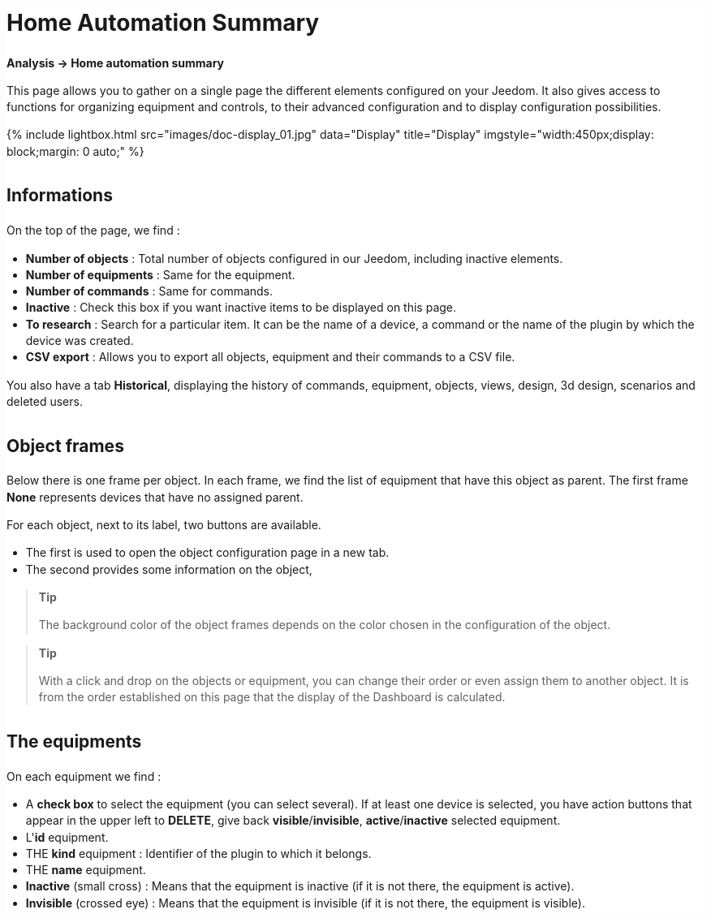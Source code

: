 # Home Automation Summary
**Analysis → Home automation summary**

This page allows you to gather on a single page the different elements configured on your Jeedom. It also gives access to functions for organizing equipment and controls, to their advanced configuration and to display configuration possibilities.

{% include lightbox.html src="images/doc-display_01.jpg" data="Display" title="Display" imgstyle="width:450px;display: block;margin: 0 auto;" %}

## Informations

On the top of the page, we find :
- **Number of objects** : Total number of objects configured in our Jeedom, including inactive elements.
- **Number of equipments** : Same for the equipment.
- **Number of commands** : Same for commands.
- **Inactive** : Check this box if you want inactive items to be displayed on this page.
- **To research** : Search for a particular item. It can be the name of a device, a command or the name of the plugin by which the device was created.
- **CSV export** : Allows you to export all objects, equipment and their commands to a CSV file.

You also have a tab **Historical**, displaying the history of commands, equipment, objects, views, design, 3d design, scenarios and deleted users.

## Object frames

Below there is one frame per object. In each frame, we find the list of equipment that have this object as parent.
The first frame **None** represents devices that have no assigned parent.

For each object, next to its label, two buttons are available.
- The first is used to open the object configuration page in a new tab.
- The second provides some information on the object,

> **Tip**
>
> The background color of the object frames depends on the color chosen in the configuration of the object.

> **Tip**
>
> With a click and drop on the objects or equipment, you can change their order or even assign them to another object. It is from the order established on this page that the display of the Dashboard is calculated.

## The equipments

On each equipment we find :

- A **check box** to select the equipment (you can select several). If at least one device is selected, you have action buttons that appear in the upper left to **DELETE**, give back **visible**/**invisible**,  **active**/**inactive** selected equipment.
- L'**id** equipment.
- THE **kind** equipment : Identifier of the plugin to which it belongs.
- THE **name** equipment.
- **Inactive** (small cross) : Means that the equipment is inactive (if it is not there, the equipment is active).
- **Invisible** (crossed eye) : Means that the equipment is invisible (if it is not there, the equipment is visible).
